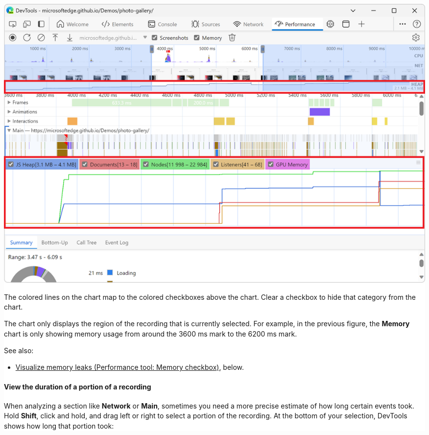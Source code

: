 ![Memory metrics](./reference-images/memory-chart.png)

The colored lines on the chart map to the colored checkboxes above the chart.  Clear a checkbox to hide that category from the chart.

The chart only displays the region of the recording that is currently selected.  For example, in the previous figure, the **Memory** chart is only showing memory usage from around the 3600 ms mark to the 6200 ms mark.

See also:
* [Visualize memory leaks (Performance tool: Memory checkbox)](#visualize-memory-leaks-performance-tool-memory-checkbox), below.



#### View the duration of a portion of a recording


When analyzing a section like **Network** or **Main**, sometimes you need a more precise estimate of how long certain events took.  Hold **Shift**, click and hold, and drag left or right to select a portion of the recording.  At the bottom of your selection, DevTools shows how long that portion took:
